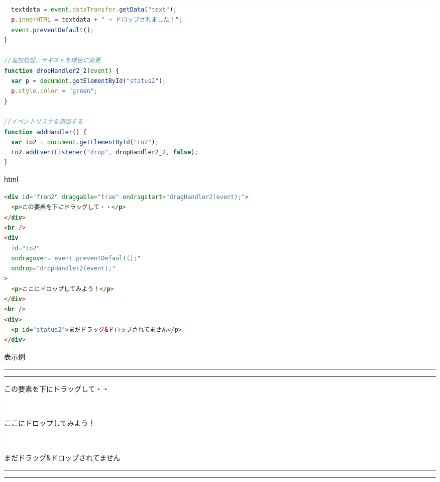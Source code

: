 ```javascript
  textdata = event.dataTransfer.getData("text");
  p.innerHTML = textdata + " → ドロップされました！";
  event.preventDefault();
}

//追加処理、テキストを緑色に変更
function dropHandler2_2(event) {
  var p = document.getElementById("status2");
  p.style.color = "green";
}

//イベントリスナを追加する
function addHandler() {
  var to2 = document.getElementById("to2");
  to2.addEventListener("drop", dropHandler2_2, false);
}
```

html

```html
<div id="from2" draggable="true" ondragstart="dragHandler2(event);">
  <p>この要素を下にドラッグして・・</p>
</div>
<br />
<div
  id="to2"
  ondragover="event.preventDefault();"
  ondrop="dropHandler2(event);"
>
  <p>ここにドロップしてみよう！</p>
</div>
<br />
<div>
  <p id="status2">まだドラッグ&ドロップされてません</p>
</div>
```

表示例

<hr>
<hr>
<div id="from2" draggable="true" ondragstart="dragHandler2(event);">
<p>この要素を下にドラッグして・・</p>
</div>
<br>
<div id="to2" ondragover="event.preventDefault();" ondrop="dropHandler2(event);">
<p>ここにドロップしてみよう！</p>
</div>
<br>
<div>
<p id="status2">まだドラッグ&ドロップされてません</p>
</div>
<hr>
<hr>
